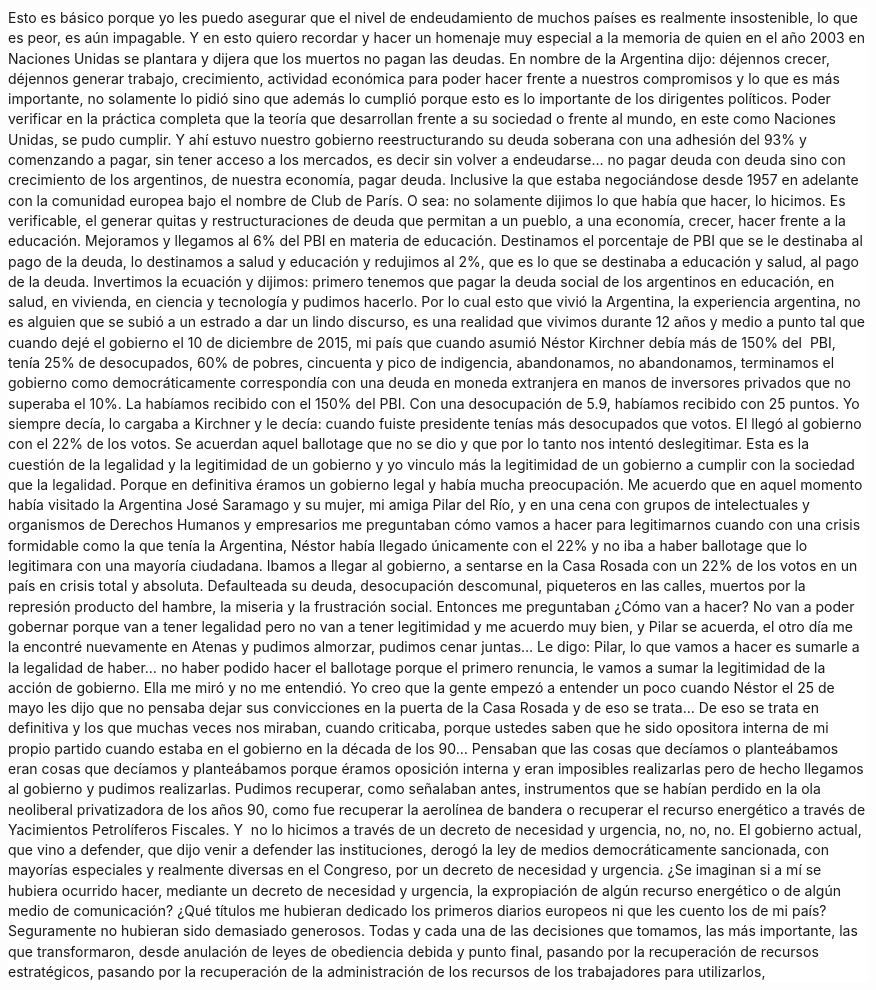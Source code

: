 Esto es básico porque yo les puedo asegurar que el nivel de endeudamiento de muchos países es realmente insostenible, lo que es peor, es aún impagable. Y en esto quiero recordar y hacer un homenaje muy especial a la memoria de quien en el año 2003 en Naciones Unidas se plantara y dijera que los muertos no pagan las deudas. En nombre de la Argentina dijo: déjennos crecer, déjennos generar trabajo, crecimiento, actividad económica para poder hacer frente a nuestros compromisos y lo que es más importante, no solamente lo pidió sino que además lo cumplió porque esto es lo importante de los dirigentes políticos. Poder verificar en la práctica completa que la teoría que desarrollan frente a su sociedad o frente al mundo, en este como Naciones Unidas, se pudo cumplir. Y ahí estuvo nuestro gobierno reestructurando su deuda soberana con una adhesión del 93% y comenzando a pagar, sin tener acceso a los mercados, es decir sin volver a endeudarse… no pagar deuda con deuda sino con crecimiento de los argentinos, de nuestra economía, pagar deuda. Inclusive la que estaba negociándose desde 1957 en adelante con la comunidad europea bajo el nombre de Club de París. O sea: no solamente dijimos lo que había que hacer, lo hicimos. Es verificable, el generar quitas y restructuraciones de deuda que permitan a un pueblo, a una economía, crecer, hacer frente a la educación. Mejoramos y llegamos al 6% del PBI en materia de educación. Destinamos el porcentaje de PBI que se le destinaba al pago de la deuda, lo destinamos a salud y educación y redujimos al 2%, que es lo que se destinaba a educación y salud, al pago de la deuda. Invertimos la ecuación y dijimos: primero tenemos que pagar la deuda social de los argentinos en educación, en salud, en vivienda, en ciencia y tecnología y pudimos hacerlo. Por lo cual esto que vivió la Argentina, la experiencia argentina, no es alguien que se subió a un estrado a dar un lindo discurso, es una realidad que vivimos durante 12 años y medio a punto tal que cuando dejé el gobierno el 10 de diciembre de 2015, mi país que cuando asumió Néstor Kirchner debía más de 150% del  PBI, tenía 25% de desocupados, 60% de pobres, cincuenta y pico de indigencia, abandonamos, no abandonamos, terminamos el gobierno como democráticamente correspondía con una deuda en moneda extranjera en manos de inversores privados que no superaba el 10%. La habíamos recibido con el 150% del PBI. Con una desocupación de 5.9, habíamos recibido con 25 puntos. Yo siempre decía, lo cargaba a Kirchner y le decía: cuando fuiste presidente tenías más desocupados que votos. El llegó al gobierno con el 22% de los votos. Se acuerdan aquel ballotage que no se dio y que por lo tanto nos intentó deslegitimar. Esta es la cuestión de la legalidad y la legitimidad de un gobierno y yo vinculo más la legitimidad de un gobierno a cumplir con la sociedad que la legalidad. Porque en definitiva éramos un gobierno legal y había mucha preocupación. Me acuerdo que en aquel momento había visitado la Argentina José Saramago y su mujer, mi amiga Pilar del Río, y en una cena con grupos de intelectuales y organismos de Derechos Humanos y empresarios me preguntaban cómo vamos a hacer para legitimarnos cuando con una crisis formidable como la que tenía la Argentina, Néstor había llegado únicamente con el 22% y no iba a haber ballotage que lo legitimara con una mayoría ciudadana. Ibamos a llegar al gobierno, a sentarse en la Casa Rosada con un 22% de los votos en un país en crisis total y absoluta. Defaulteada su deuda, desocupación descomunal, piqueteros en las calles, muertos por la represión producto del hambre, la miseria y la frustración social. Entonces me preguntaban ¿Cómo van a hacer? No van a poder gobernar porque van a tener legalidad pero no van a tener legitimidad y me acuerdo muy bien, y Pilar se acuerda, el otro día me la encontré nuevamente en Atenas y pudimos almorzar, pudimos cenar juntas… Le digo: Pilar, lo que vamos a hacer es sumarle a la legalidad de haber… no haber podido hacer el ballotage porque el primero renuncia, le vamos a sumar la legitimidad de la acción de gobierno. Ella me miró y no me entendió. Yo creo que la gente empezó a entender un poco cuando Néstor el 25 de mayo les dijo que no pensaba dejar sus convicciones en la puerta de la Casa Rosada y de eso se trata… De eso se trata en definitiva y los que muchas veces nos miraban, cuando criticaba, porque ustedes saben que he sido opositora interna de mi propio partido cuando estaba en el gobierno en la década de los 90… Pensaban que las cosas que decíamos o planteábamos eran cosas que decíamos y planteábamos porque éramos oposición interna y eran imposibles realizarlas pero de hecho llegamos al gobierno y pudimos realizarlas. Pudimos recuperar, como señalaban antes, instrumentos que se habían perdido en la ola neoliberal privatizadora de los años 90, como fue recuperar la aerolínea de bandera o recuperar el recurso energético a través de Yacimientos Petrolíferos Fiscales. Y  no lo hicimos a través de un decreto de necesidad y urgencia, no, no, no. El gobierno actual, que vino a defender, que dijo venir a defender las instituciones, derogó la ley de medios democráticamente sancionada, con mayorías especiales y realmente diversas en el Congreso, por un decreto de necesidad y urgencia. ¿Se imaginan si a mí se hubiera ocurrido hacer, mediante un decreto de necesidad y urgencia, la expropiación de algún recurso energético o de algún medio de comunicación? ¿Qué títulos me hubieran dedicado los primeros diarios europeos ni que les cuento los de mi país? Seguramente no hubieran sido demasiado generosos. Todas y cada una de las decisiones que tomamos, las más importante, las que transformaron, desde anulación de leyes de obediencia debida y punto final, pasando por la recuperación de recursos estratégicos, pasando por la recuperación de la administración de los recursos de los trabajadores para utilizarlos,